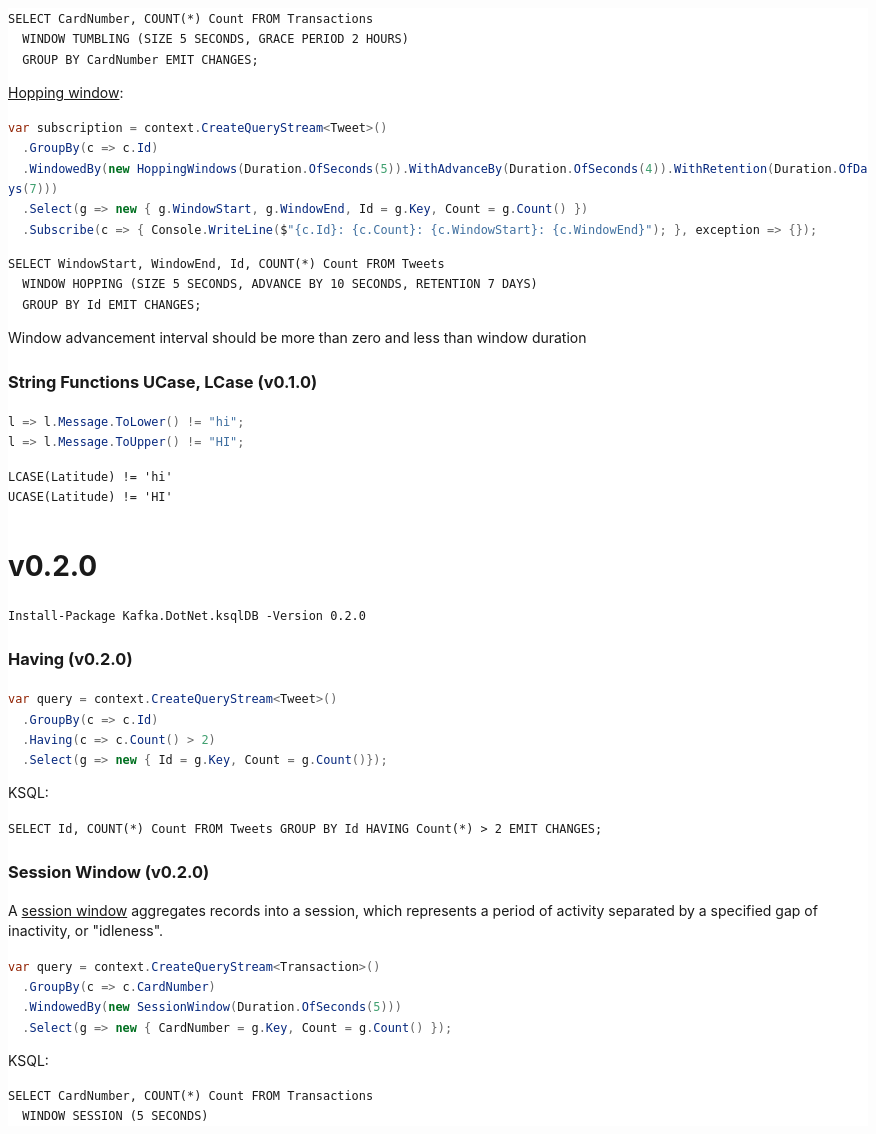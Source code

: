 ```KSQL
SELECT CardNumber, COUNT(*) Count FROM Transactions 
  WINDOW TUMBLING (SIZE 5 SECONDS, GRACE PERIOD 2 HOURS) 
  GROUP BY CardNumber EMIT CHANGES;
```

[Hopping window](https://docs.ksqldb.io/en/latest/concepts/time-and-windows-in-ksqldb-queries/#hopping-window):
```C#
var subscription = context.CreateQueryStream<Tweet>()
  .GroupBy(c => c.Id)
  .WindowedBy(new HoppingWindows(Duration.OfSeconds(5)).WithAdvanceBy(Duration.OfSeconds(4)).WithRetention(Duration.OfDays(7)))
  .Select(g => new { g.WindowStart, g.WindowEnd, Id = g.Key, Count = g.Count() })
  .Subscribe(c => { Console.WriteLine($"{c.Id}: {c.Count}: {c.WindowStart}: {c.WindowEnd}"); }, exception => {});
```

```KSQL
SELECT WindowStart, WindowEnd, Id, COUNT(*) Count FROM Tweets 
  WINDOW HOPPING (SIZE 5 SECONDS, ADVANCE BY 10 SECONDS, RETENTION 7 DAYS) 
  GROUP BY Id EMIT CHANGES;
```
Window advancement interval should be more than zero and less than window duration

### String Functions UCase, LCase (v0.1.0)
```C#
l => l.Message.ToLower() != "hi";
l => l.Message.ToUpper() != "HI";
```
```KSQL
LCASE(Latitude) != 'hi'
UCASE(Latitude) != 'HI'
```

# v0.2.0
```
Install-Package Kafka.DotNet.ksqlDB -Version 0.2.0
```

### Having (v0.2.0)
```C#
var query = context.CreateQueryStream<Tweet>()
  .GroupBy(c => c.Id)
  .Having(c => c.Count() > 2)
  .Select(g => new { Id = g.Key, Count = g.Count()});
```
KSQL:
```KSQL
SELECT Id, COUNT(*) Count FROM Tweets GROUP BY Id HAVING Count(*) > 2 EMIT CHANGES;
```

### Session Window (v0.2.0)
A [session window](https://docs.ksqldb.io/en/latest/concepts/time-and-windows-in-ksqldb-queries/#session-window) aggregates records into a session, which represents a period of activity separated by a specified gap of inactivity, or "idleness". 
```C#
var query = context.CreateQueryStream<Transaction>()
  .GroupBy(c => c.CardNumber)
  .WindowedBy(new SessionWindow(Duration.OfSeconds(5)))
  .Select(g => new { CardNumber = g.Key, Count = g.Count() });
```
KSQL:
```KSQL
SELECT CardNumber, COUNT(*) Count FROM Transactions 
  WINDOW SESSION (5 SECONDS)
```